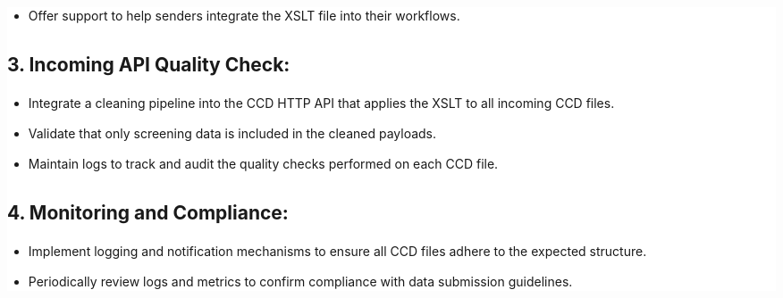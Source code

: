 - Offer support to help senders integrate the XSLT file into their workflows.

## 3. Incoming API Quality Check:
- Integrate a cleaning pipeline into the CCD HTTP API that applies the XSLT to all incoming CCD files.

- Validate that only screening data is included in the cleaned payloads.

- Maintain logs to track and audit the quality checks performed on each CCD file.

## 4. Monitoring and Compliance:
- Implement logging and notification mechanisms to ensure all CCD files adhere to the expected structure.

- Periodically review logs and metrics to confirm compliance with data submission guidelines.